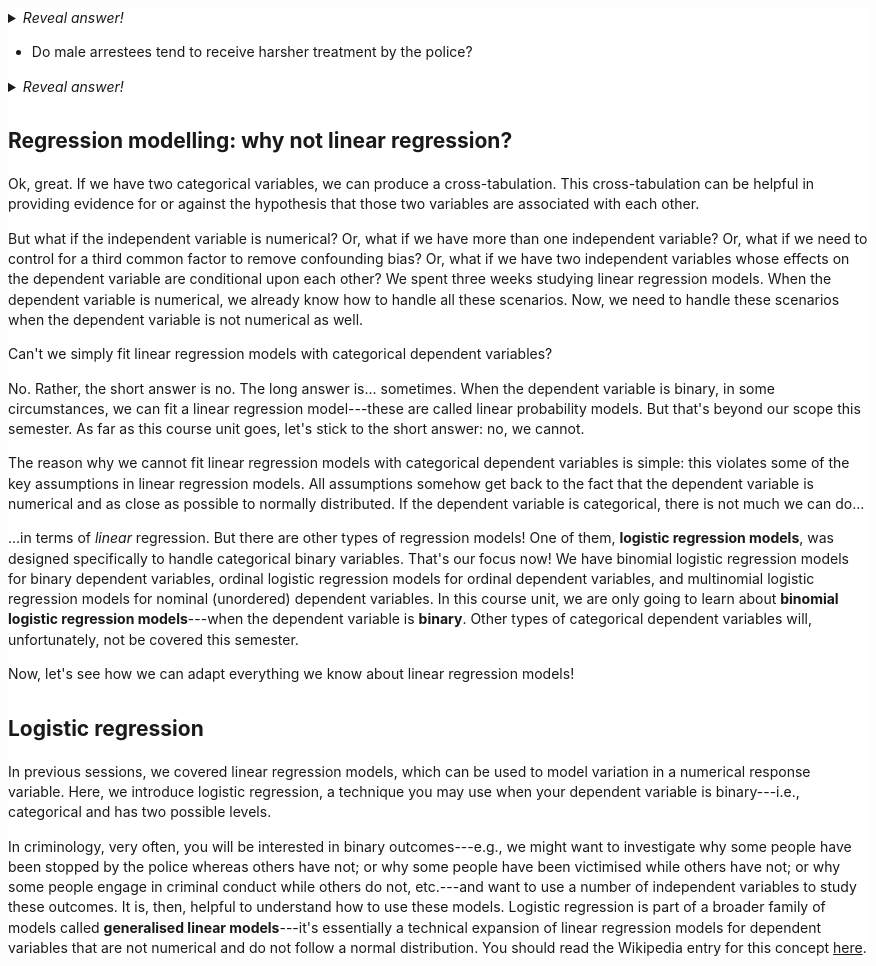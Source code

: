 <details><summary><i>Reveal answer!</i></summary></details>

+ Do male arrestees tend to receive harsher treatment by the police?

<details><summary><i>Reveal answer!</i></summary></details>

## Regression modelling: why not linear regression?



Ok, great. If we have two categorical variables, we can produce a cross-tabulation. This cross-tabulation can be helpful in providing evidence for or against the hypothesis that those two variables are associated with each other. 

But what if the independent variable is numerical? Or, what if we have more than one independent variable? Or, what if we need to control for a third common factor to remove confounding bias? Or, what if we have two independent variables whose effects on the dependent variable are conditional upon each other? We spent three weeks studying linear regression models. When the dependent variable is numerical, we already know how to handle all these scenarios. Now, we need to handle these scenarios when the dependent variable is not numerical as well.

Can't we simply fit linear regression models with categorical dependent variables?

No. Rather, the short answer is no. The long answer is... sometimes. When the dependent variable is binary, in some circumstances, we can fit a linear regression model---these are called linear probability models. But that's beyond our scope this semester. As far as this course unit goes, let's stick to the short answer: no, we cannot.

The reason why we cannot fit linear regression models with categorical dependent variables is simple: this violates some of the key assumptions in linear regression models. All assumptions somehow get back to the fact that the dependent variable is numerical and as close as possible to normally distributed. If the dependent variable is categorical, there is not much we can do...

...in terms of *linear* regression. But there are other types of regression models! One of them, **logistic regression models**, was designed specifically to handle categorical binary variables. That's our focus now!  We have binomial logistic regression models for binary dependent variables, ordinal logistic regression models for ordinal dependent variables, and multinomial logistic regression models for nominal (unordered) dependent variables. In this course unit, we are only going to learn about **binomial logistic regression models**---when the dependent variable is **binary**. Other types of categorical dependent variables will, unfortunately, not be covered this semester.

Now, let's see how we can adapt everything we know about linear regression models!


## Logistic regression

In previous sessions, we covered linear regression models, which can be used to model variation in a numerical response variable. Here, we introduce logistic regression, a technique you may use when your dependent variable is binary---i.e., categorical and has two possible levels.

In criminology, very often, you will be interested in binary outcomes---e.g., we might want to investigate why some people have been stopped by the police whereas others have not; or why some people have been victimised while others have not; or why some people engage in criminal conduct while others do not, etc.---and want to use a number of independent variables to study these outcomes. It is, then, helpful to understand how to use these models. Logistic regression is part of a broader family of models called **generalised linear models**---it's essentially a technical expansion of linear regression models for dependent variables that are not numerical and do not follow a normal distribution. You should read the Wikipedia entry for this concept [here](https://en.wikipedia.org/wiki/Generalized_linear_model).
